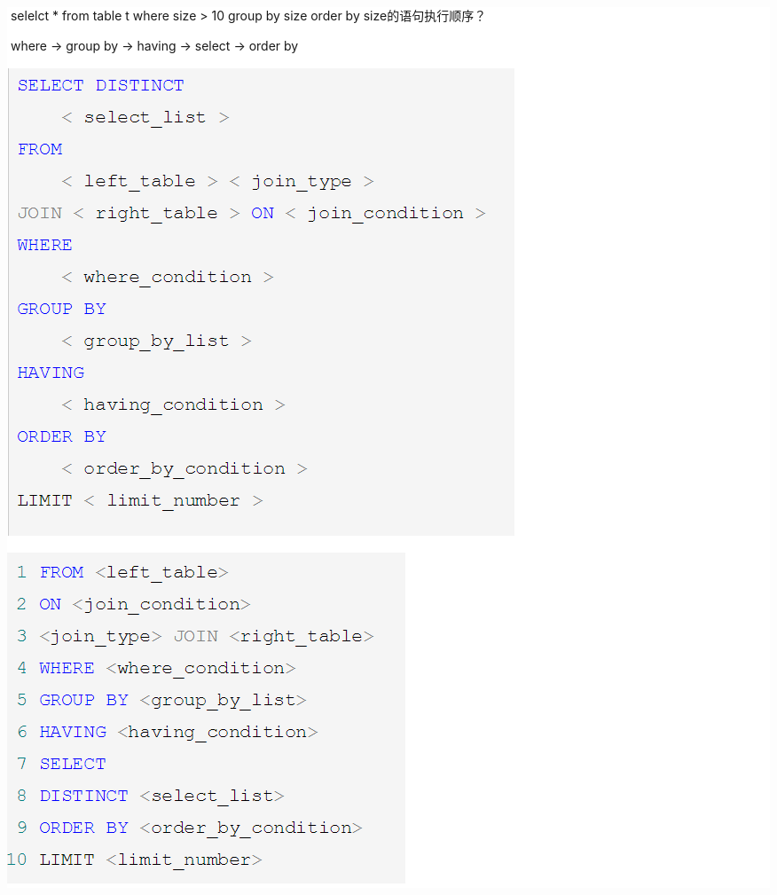 ​		selelct * from table t where size > 10 group by size order by size的语句执行顺序？

​		where -> group by -> having -> select  -> order by

![](images/SQL执行顺序1.png)



![](images/SQL执行顺序2.png)
